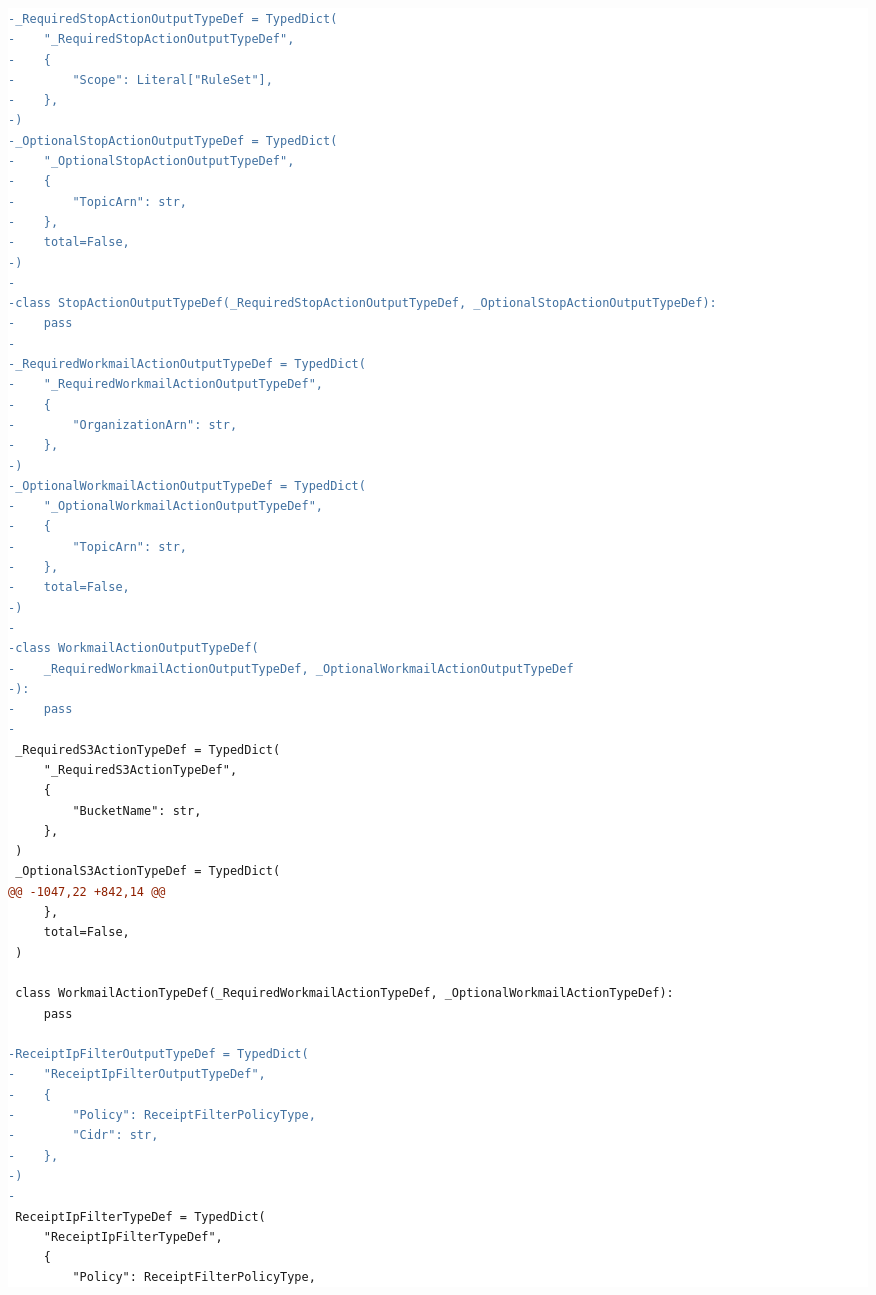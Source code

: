 ```diff
-_RequiredStopActionOutputTypeDef = TypedDict(
-    "_RequiredStopActionOutputTypeDef",
-    {
-        "Scope": Literal["RuleSet"],
-    },
-)
-_OptionalStopActionOutputTypeDef = TypedDict(
-    "_OptionalStopActionOutputTypeDef",
-    {
-        "TopicArn": str,
-    },
-    total=False,
-)
-
-class StopActionOutputTypeDef(_RequiredStopActionOutputTypeDef, _OptionalStopActionOutputTypeDef):
-    pass
-
-_RequiredWorkmailActionOutputTypeDef = TypedDict(
-    "_RequiredWorkmailActionOutputTypeDef",
-    {
-        "OrganizationArn": str,
-    },
-)
-_OptionalWorkmailActionOutputTypeDef = TypedDict(
-    "_OptionalWorkmailActionOutputTypeDef",
-    {
-        "TopicArn": str,
-    },
-    total=False,
-)
-
-class WorkmailActionOutputTypeDef(
-    _RequiredWorkmailActionOutputTypeDef, _OptionalWorkmailActionOutputTypeDef
-):
-    pass
-
 _RequiredS3ActionTypeDef = TypedDict(
     "_RequiredS3ActionTypeDef",
     {
         "BucketName": str,
     },
 )
 _OptionalS3ActionTypeDef = TypedDict(
@@ -1047,22 +842,14 @@
     },
     total=False,
 )
 
 class WorkmailActionTypeDef(_RequiredWorkmailActionTypeDef, _OptionalWorkmailActionTypeDef):
     pass
 
-ReceiptIpFilterOutputTypeDef = TypedDict(
-    "ReceiptIpFilterOutputTypeDef",
-    {
-        "Policy": ReceiptFilterPolicyType,
-        "Cidr": str,
-    },
-)
-
 ReceiptIpFilterTypeDef = TypedDict(
     "ReceiptIpFilterTypeDef",
     {
         "Policy": ReceiptFilterPolicyType,
```